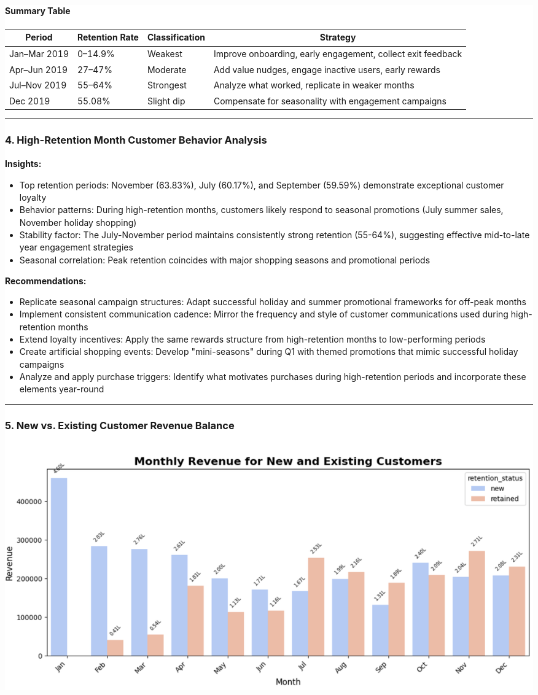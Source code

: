 ####  Summary Table

| Period       | Retention Rate | Classification | Strategy                                                    |
| ------------ | -------------- | -------------- | ----------------------------------------------------------- |
| Jan–Mar 2019 | 0–14.9%        | Weakest        | Improve onboarding, early engagement, collect exit feedback |
| Apr–Jun 2019 | 27–47%         | Moderate       | Add value nudges, engage inactive users, early rewards      |
| Jul–Nov 2019 | 55–64%         | Strongest      | Analyze what worked, replicate in weaker months             |
| Dec 2019     | 55.08%         | Slight dip     | Compensate for seasonality with engagement campaigns        |

---

### 4. **High-Retention Month Customer Behavior Analysis**

**Insights:**
* Top retention periods: November (63.83%), July (60.17%), and September (59.59%) demonstrate exceptional customer loyalty
* Behavior patterns: During high-retention months, customers likely respond to seasonal promotions (July summer sales, November holiday shopping)
* Stability factor: The July-November period maintains consistently strong retention (55-64%), suggesting effective mid-to-late year engagement strategies
* Seasonal correlation: Peak retention coincides with major shopping seasons and promotional periods

**Recommendations:**
* Replicate seasonal campaign structures: Adapt successful holiday and summer promotional frameworks for off-peak months
* Implement consistent communication cadence: Mirror the frequency and style of customer communications used during high-retention months
* Extend loyalty incentives: Apply the same rewards structure from high-retention months to low-performing periods
* Create artificial shopping events: Develop "mini-seasons" during Q1 with themed promotions that mimic successful holiday campaigns
* Analyze and apply purchase triggers: Identify what motivates purchases during high-retention periods and incorporate these elements year-round
---

### **5. New vs. Existing Customer Revenue Balance**
<br>
<img src="visualizations/revenue_new_existing_customers.png"  width="900"/>
